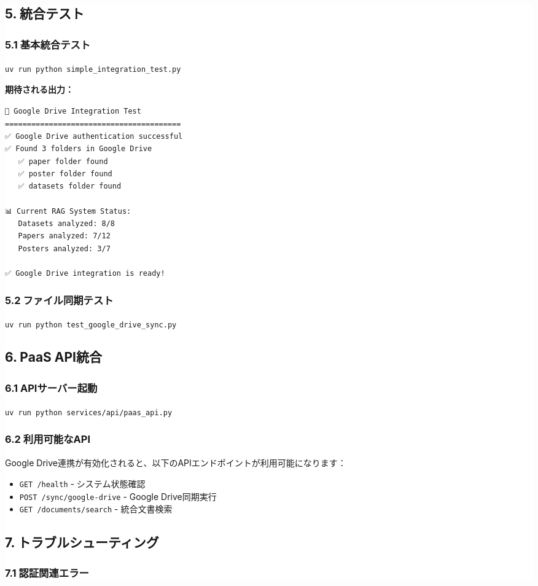 ## 5. 統合テスト

### 5.1 基本統合テスト

```bash
uv run python simple_integration_test.py
```

**期待される出力：**
```
🔄 Google Drive Integration Test
========================================
✅ Google Drive authentication successful
✅ Found 3 folders in Google Drive
   ✅ paper folder found
   ✅ poster folder found
   ✅ datasets folder found

📊 Current RAG System Status:
   Datasets analyzed: 8/8
   Papers analyzed: 7/12
   Posters analyzed: 3/7

✅ Google Drive integration is ready!
```

### 5.2 ファイル同期テスト

```bash
uv run python test_google_drive_sync.py
```

## 6. PaaS API統合

### 6.1 APIサーバー起動

```bash
uv run python services/api/paas_api.py
```

### 6.2 利用可能なAPI

Google Drive連携が有効化されると、以下のAPIエンドポイントが利用可能になります：

- `GET /health` - システム状態確認
- `POST /sync/google-drive` - Google Drive同期実行
- `GET /documents/search` - 統合文書検索

## 7. トラブルシューティング

### 7.1 認証関連エラー
